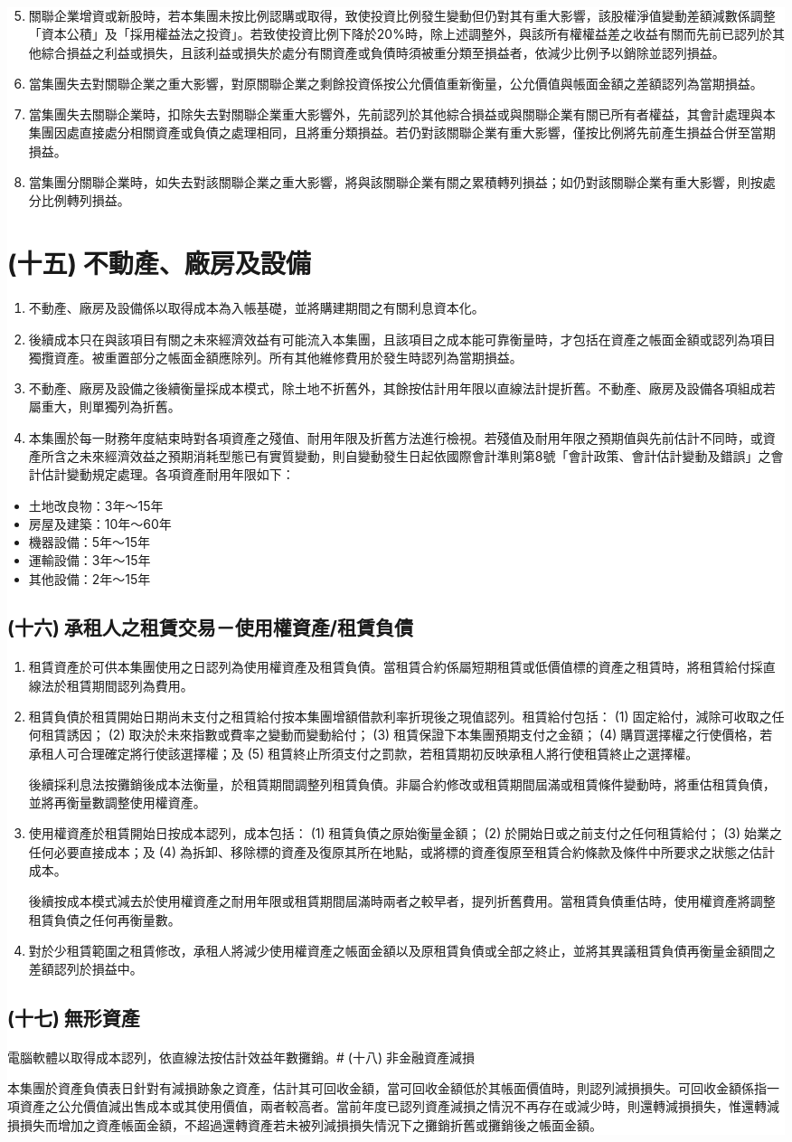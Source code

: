 5. 關聯企業增資或新股時，若本集團未按比例認購或取得，致使投資比例發生變動但仍對其有重大影響，該股權淨值變動差額減數係調整「資本公積」及「採用權益法之投資」。若致使投資比例下降於20%時，除上述調整外，與該所有權權益差之收益有關而先前已認列於其他綜合損益之利益或損失，且該利益或損失於處分有關資產或負債時須被重分類至損益者，依減少比例予以銷除並認列損益。

6. 當集團失去對關聯企業之重大影響，對原關聯企業之剩餘投資係按公允價值重新衡量，公允價值與帳面金額之差額認列為當期損益。

7. 當集團失去關聯企業時，扣除失去對關聯企業重大影響外，先前認列於其他綜合損益或與關聯企業有關已所有者權益，其會計處理與本集團因處直接處分相關資產或負債之處理相同，且將重分類損益。若仍對該關聯企業有重大影響，僅按比例將先前產生損益合併至當期損益。

8. 當集團分關聯企業時，如失去對該關聯企業之重大影響，將與該關聯企業有關之累積轉列損益；如仍對該關聯企業有重大影響，則按處分比例轉列損益。

# (十五) 不動產、廠房及設備

1. 不動產、廠房及設備係以取得成本為入帳基礎，並將購建期間之有關利息資本化。

2. 後續成本只在與該項目有關之未來經濟效益有可能流入本集團，且該項目之成本能可靠衡量時，才包括在資產之帳面金額或認列為項目獨攬資產。被重置部分之帳面金額應除列。所有其他維修費用於發生時認列為當期損益。

3. 不動產、廠房及設備之後續衡量採成本模式，除土地不折舊外，其餘按估計用年限以直線法計提折舊。不動產、廠房及設備各項組成若屬重大，則單獨列為折舊。

4. 本集團於每一財務年度結束時對各項資產之殘值、耐用年限及折舊方法進行檢視。若殘值及耐用年限之預期值與先前估計不同時，或資產所含之未來經濟效益之預期消耗型態已有實質變動，則自變動發生日起依國際會計準則第8號「會計政策、會計估計變動及錯誤」之會計估計變動規定處理。各項資產耐用年限如下：

- 土地改良物：3年～15年
- 房屋及建築：10年～60年
- 機器設備：5年～15年
- 運輸設備：3年～15年
- 其他設備：2年～15年

## (十六) 承租人之租賃交易－使用權資產/租賃負債

1. 租賃資產於可供本集團使用之日認列為使用權資產及租賃負債。當租賃合約係屬短期租賃或低價值標的資產之租賃時，將租賃給付採直線法於租賃期間認列為費用。

2. 租賃負債於租賃開始日期尚未支付之租賃給付按本集團增額借款利率折現後之現值認列。租賃給付包括：
   (1) 固定給付，減除可收取之任何租賃誘因；
   (2) 取決於未來指數或費率之變動而變動給付；
   (3) 租賃保證下本集團預期支付之金額；
   (4) 購買選擇權之行使價格，若承租人可合理確定將行使該選擇權；及
   (5) 租賃終止所須支付之罰款，若租賃期初反映承租人將行使租賃終止之選擇權。

   後續採利息法按攤銷後成本法衡量，於租賃期間調整列租賃負債。非屬合約修改或租賃期間屆滿或租賃條件變動時，將重估租賃負債，並將再衡量數調整使用權資產。

3. 使用權資產於租賃開始日按成本認列，成本包括：
   (1) 租賃負債之原始衡量金額；
   (2) 於開始日或之前支付之任何租賃給付；
   (3) 始業之任何必要直接成本；及
   (4) 為拆卸、移除標的資產及復原其所在地點，或將標的資產復原至租賃合約條款及條件中所要求之狀態之估計成本。

   後續按成本模式減去於使用權資產之耐用年限或租賃期間屆滿時兩者之較早者，提列折舊費用。當租賃負債重估時，使用權資產將調整租賃負債之任何再衡量數。

4. 對於少租賃範圍之租賃修改，承租人將減少使用權資產之帳面金額以及原租賃負債或全部之終止，並將其異議租賃負債再衡量金額間之差額認列於損益中。

## (十七) 無形資產

電腦軟體以取得成本認列，依直線法按估計效益年數攤銷。# (十八) 非金融資產減損

本集團於資產負債表日針對有減損跡象之資產，估計其可回收金額，當可回收金額低於其帳面價值時，則認列減損損失。可回收金額係指一項資產之公允價值減出售成本或其使用價值，兩者較高者。當前年度已認列資產減損之情況不再存在或減少時，則還轉減損損失，惟還轉減損損失而增加之資產帳面金額，不超過還轉資產若未被列減損損失情況下之攤銷折舊或攤銷後之帳面金額。

